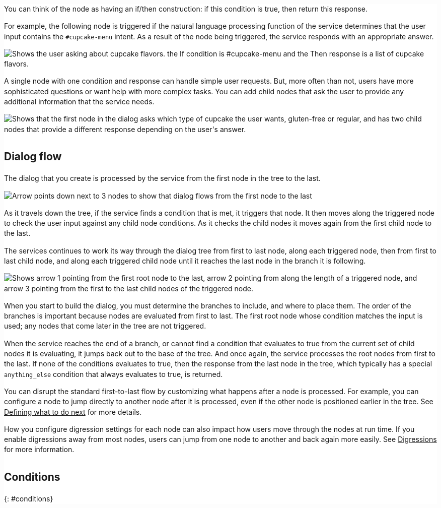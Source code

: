 You can think of the node as having an if/then construction: if this condition is true, then return this response.

For example, the following node is triggered if the natural language processing function of the service determines that the user input contains the `#cupcake-menu` intent. As a result of the node being triggered, the service responds with an appropriate answer.

![Shows the user asking about cupcake flavors. the If condition is #cupcake-menu and the Then response is a list of cupcake flavors.](images/node1-simple.png)

A single node with one condition and response can handle simple user requests. But, more often than not, users have more sophisticated questions or want help with more complex tasks. You can add child nodes that ask the user to provide any additional information that the service needs.

![Shows that the first node in the dialog asks which type of cupcake the user wants, gluten-free or regular, and has two child nodes that provide a different response depending on the user's answer.](images/node1-children.png)

## Dialog flow

The dialog that you create is processed by the service from the first node in the tree to the last.

![Arrow points down next to 3 nodes to show that dialog flows from the first node to the last](images/node-flow-down.png)

As it travels down the tree, if the service finds a condition that is met, it triggers that node. It then moves along the triggered node to check the user input against any child node conditions. As it checks the child nodes it moves again from the first child node to the last.

The services continues to work its way through the dialog tree from first to last node, along each triggered node, then from first to last child node, and along each triggered child node until it reaches the last node in the branch it is following.

![Shows arrow 1 pointing from the first root node to the last, arrow 2 pointing from along the length of a triggered node, and arrow 3 pointing from the first to the last child nodes of the triggered node.](images/node-flow.png)

When you start to build the dialog, you must determine the branches to include, and where to place them. The order of the branches is important because nodes are evaluated from first to last. The first root node whose condition matches the input is used; any nodes that come later in the tree are not triggered.

When the service reaches the end of a branch, or cannot find a condition that evaluates to true from the current set of child nodes it is evaluating, it jumps back out to the base of the tree. And once again, the service processes the root nodes from first to the last. If none of the conditions evaluates to true, then the response from the last node in the tree, which typically has a special `anything_else` condition that always evaluates to true, is returned.

You can disrupt the standard first-to-last flow by customizing what happens after a node is processed. For example, you can configure a node to jump directly to another node after it is processed, even if the other node is positioned earlier in the tree. See [Defining what to do next](dialog-overview.html#jump-to) for more details.

How you configure digression settings for each node can also impact how users move through the nodes at run time. If you enable digressions away from most nodes, users can jump from one node to another and back again more easily. See [Digressions](dialog-runtime.html#digressions) for more information.

## Conditions
{: #conditions}
